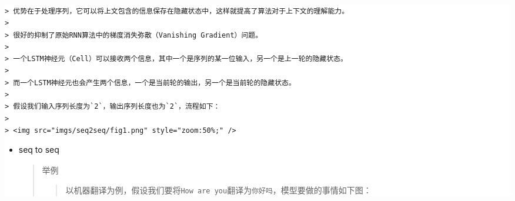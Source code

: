 	> 优势在于处理序列，它可以将上文包含的信息保存在隐藏状态中，这样就提高了算法对于上下文的理解能力。
	>
	> 很好的抑制了原始RNN算法中的梯度消失弥散（Vanishing Gradient）问题。
	>
	> 一个LSTM神经元（Cell）可以接收两个信息，其中一个是序列的某一位输入，另一个是上一轮的隐藏状态。
	>
	> 而一个LSTM神经元也会产生两个信息，一个是当前轮的输出，另一个是当前轮的隐藏状态。
	>
	> 假设我们输入序列长度为`2`，输出序列长度也为`2`，流程如下：
	>
	> <img src="imgs/seq2seq/fig1.png" style="zoom:50%;" />

* seq to seq

	> 举例
	>
	> > 以机器翻译为例，假设我们要将`How are you`翻译为`你好吗`，模型要做的事情如下图：
	> >